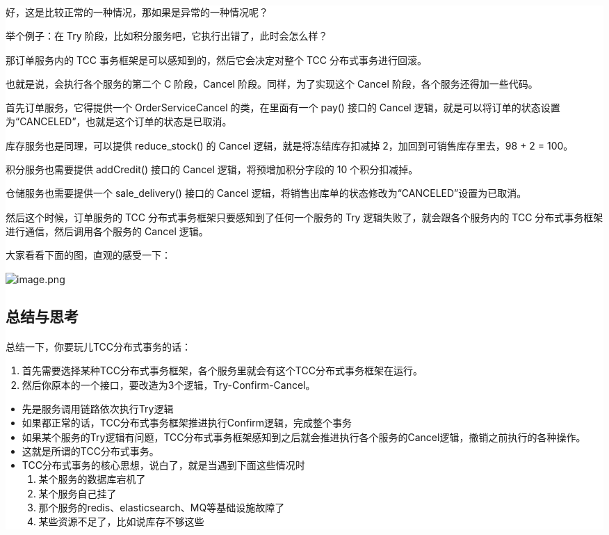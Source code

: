 好，这是比较正常的一种情况，那如果是异常的一种情况呢？

举个例子：在 Try 阶段，比如积分服务吧，它执行出错了，此时会怎么样？

那订单服务内的 TCC 事务框架是可以感知到的，然后它会决定对整个 TCC 分布式事务进行回滚。

也就是说，会执行各个服务的第二个 C 阶段，Cancel 阶段。同样，为了实现这个 Cancel 阶段，各个服务还得加一些代码。

首先订单服务，它得提供一个 OrderServiceCancel 的类，在里面有一个 pay() 接口的 Cancel 逻辑，就是可以将订单的状态设置为“CANCELED”，也就是这个订单的状态是已取消。

库存服务也是同理，可以提供 reduce_stock() 的 Cancel 逻辑，就是将冻结库存扣减掉 2，加回到可销售库存里去，98 + 2 = 100。

积分服务也需要提供 addCredit() 接口的 Cancel 逻辑，将预增加积分字段的 10 个积分扣减掉。

仓储服务也需要提供一个 sale_delivery() 接口的 Cancel 逻辑，将销售出库单的状态修改为“CANCELED”设置为已取消。

然后这个时候，订单服务的 TCC 分布式事务框架只要感知到了任何一个服务的 Try 逻辑失败了，就会跟各个服务内的 TCC 分布式事务框架进行通信，然后调用各个服务的 Cancel 逻辑。

大家看看下面的图，直观的感受一下：

![image.png](..\..\..\images\1605930352875-3efe6ebb-d75c-4e8c-b626-10d4eb303aca.png)

## 总结与思考

总结一下，你要玩儿TCC分布式事务的话：

1. 首先需要选择某种TCC分布式事务框架，各个服务里就会有这个TCC分布式事务框架在运行。
2. 然后你原本的一个接口，要改造为3个逻辑，Try-Confirm-Cancel。

- 先是服务调用链路依次执行Try逻辑
- 如果都正常的话，TCC分布式事务框架推进执行Confirm逻辑，完成整个事务
- 如果某个服务的Try逻辑有问题，TCC分布式事务框架感知到之后就会推进执行各个服务的Cancel逻辑，撤销之前执行的各种操作。
- 这就是所谓的TCC分布式事务。
- TCC分布式事务的核心思想，说白了，就是当遇到下面这些情况时
    1. 某个服务的数据库宕机了
    2. 某个服务自己挂了
    3. 那个服务的redis、elasticsearch、MQ等基础设施故障了
    4. 某些资源不足了，比如说库存不够这些
